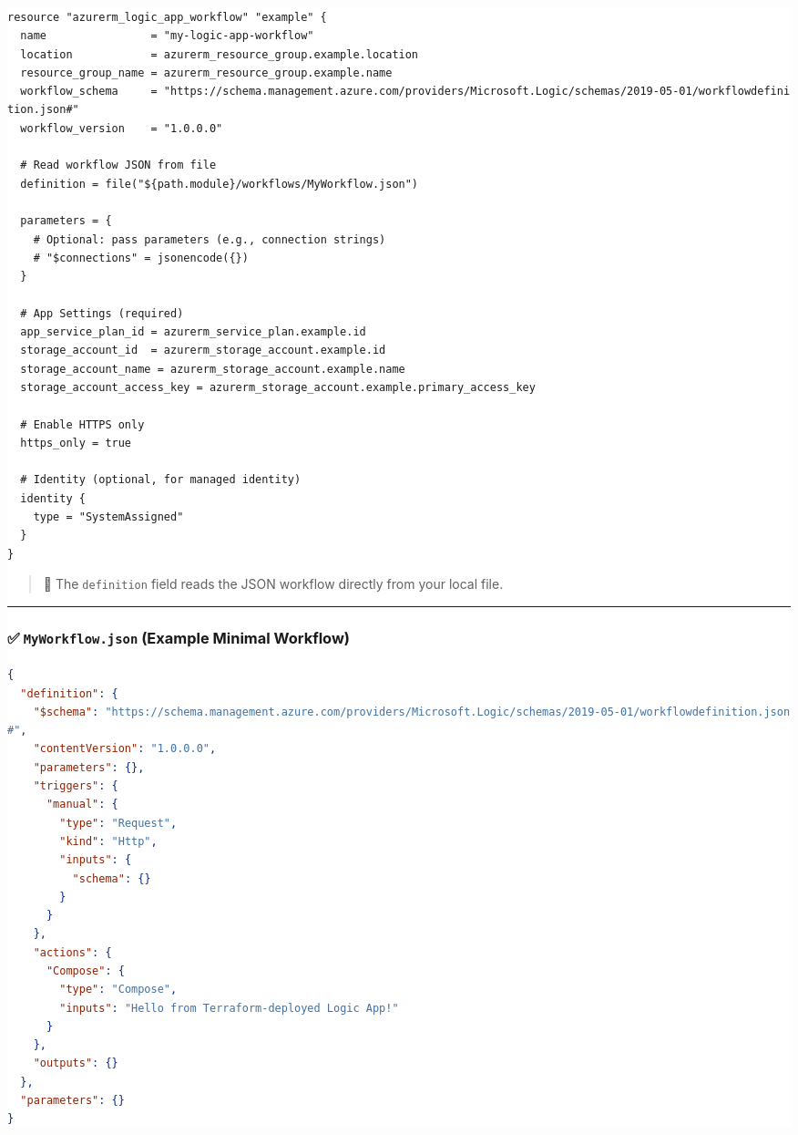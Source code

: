 ```hcl
resource "azurerm_logic_app_workflow" "example" {
  name                = "my-logic-app-workflow"
  location            = azurerm_resource_group.example.location
  resource_group_name = azurerm_resource_group.example.name
  workflow_schema     = "https://schema.management.azure.com/providers/Microsoft.Logic/schemas/2019-05-01/workflowdefinition.json#"
  workflow_version    = "1.0.0.0"

  # Read workflow JSON from file
  definition = file("${path.module}/workflows/MyWorkflow.json")

  parameters = {
    # Optional: pass parameters (e.g., connection strings)
    # "$connections" = jsonencode({})
  }

  # App Settings (required)
  app_service_plan_id = azurerm_service_plan.example.id
  storage_account_id  = azurerm_storage_account.example.id
  storage_account_name = azurerm_storage_account.example.name
  storage_account_access_key = azurerm_storage_account.example.primary_access_key

  # Enable HTTPS only
  https_only = true

  # Identity (optional, for managed identity)
  identity {
    type = "SystemAssigned"
  }
}
```

> 🔹 The `definition` field reads the JSON workflow directly from your local file.

---

### ✅ `MyWorkflow.json` (Example Minimal Workflow)

```json
{
  "definition": {
    "$schema": "https://schema.management.azure.com/providers/Microsoft.Logic/schemas/2019-05-01/workflowdefinition.json#",
    "contentVersion": "1.0.0.0",
    "parameters": {},
    "triggers": {
      "manual": {
        "type": "Request",
        "kind": "Http",
        "inputs": {
          "schema": {}
        }
      }
    },
    "actions": {
      "Compose": {
        "type": "Compose",
        "inputs": "Hello from Terraform-deployed Logic App!"
      }
    },
    "outputs": {}
  },
  "parameters": {}
}
```